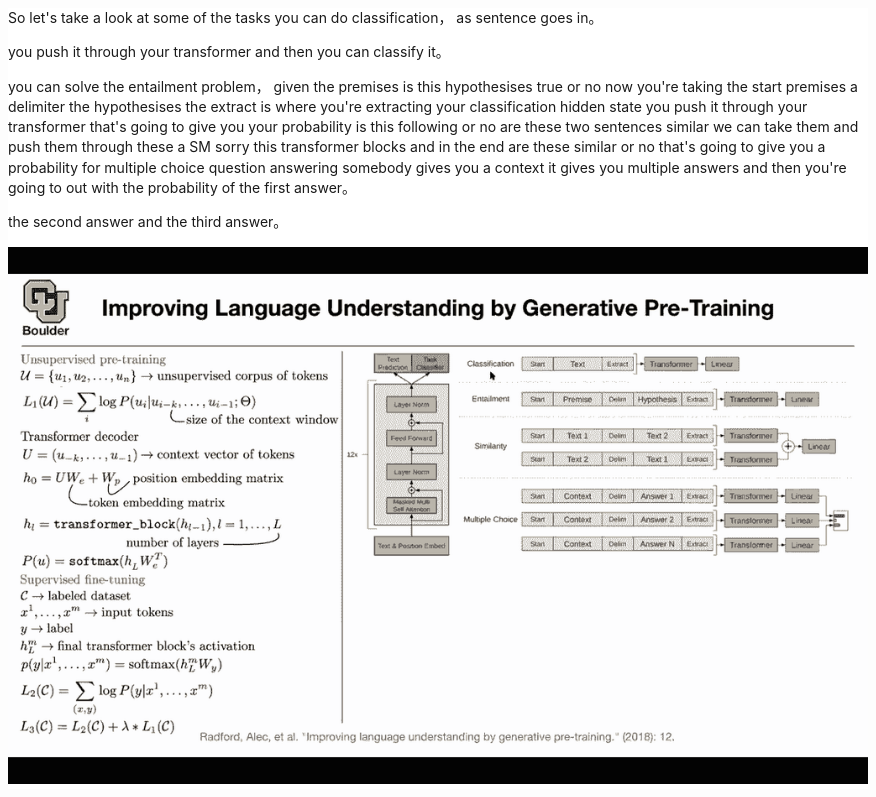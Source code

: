 So let's take a look at some of the tasks you can do classification， as sentence goes in。

 you push it through your transformer and then you can classify it。

 you can solve the entailment problem， given the premises is this hypothesises true or no now you're taking the start premises a delimiter the hypothesises the extract is where you're extracting your classification hidden state you push it through your transformer that's going to give you your probability is this following or no are these two sentences similar we can take them and push them through these a SM sorry this transformer blocks and in the end are these similar or no that's going to give you a probability for multiple choice question answering somebody gives you a context it gives you multiple answers and then you're going to out with the probability of the first answer。

 the second answer and the third answer。

![](img/ffe72b45082579d7e859f5a8a5462262_37.png)
